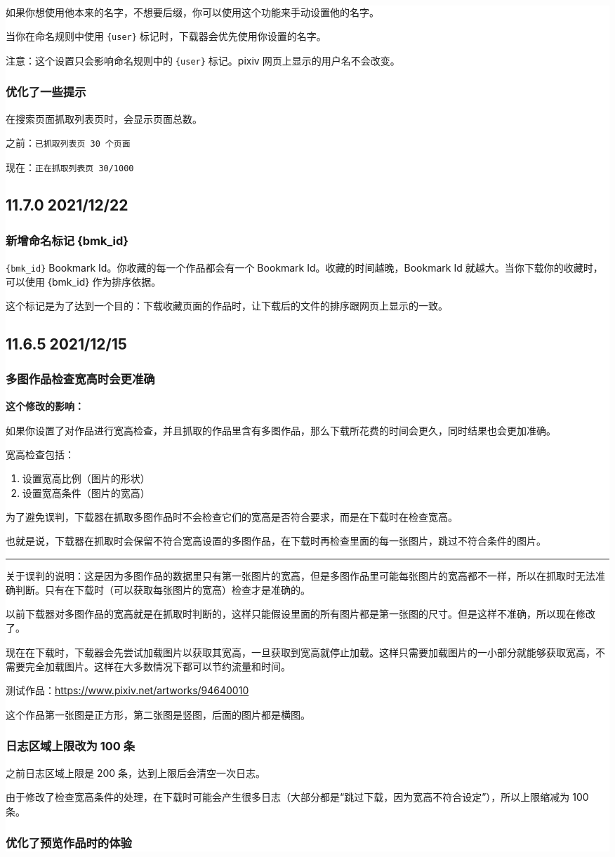 如果你想使用他本来的名字，不想要后缀，你可以使用这个功能来手动设置他的名字。

当你在命名规则中使用 `{user}` 标记时，下载器会优先使用你设置的名字。

注意：这个设置只会影响命名规则中的 `{user}` 标记。pixiv 网页上显示的用户名不会改变。

### 优化了一些提示

在搜索页面抓取列表页时，会显示页面总数。

之前：`已抓取列表页 30 个页面`

现在：`正在抓取列表页 30/1000`

## 11.7.0 2021/12/22

### 新增命名标记 {bmk_id}

`{bmk_id}` Bookmark Id。你收藏的每一个作品都会有一个 Bookmark Id。收藏的时间越晚，Bookmark Id 就越大。当你下载你的收藏时，可以使用 {bmk_id} 作为排序依据。

这个标记是为了达到一个目的：下载收藏页面的作品时，让下载后的文件的排序跟网页上显示的一致。

## 11.6.5 2021/12/15

### 多图作品检查宽高时会更准确

**这个修改的影响：**

如果你设置了对作品进行宽高检查，并且抓取的作品里含有多图作品，那么下载所花费的时间会更久，同时结果也会更加准确。

宽高检查包括：
1. 设置宽高比例（图片的形状）
2. 设置宽高条件（图片的宽高）

为了避免误判，下载器在抓取多图作品时不会检查它们的宽高是否符合要求，而是在下载时在检查宽高。

也就是说，下载器在抓取时会保留不符合宽高设置的多图作品，在下载时再检查里面的每一张图片，跳过不符合条件的图片。

-------

关于误判的说明：这是因为多图作品的数据里只有第一张图片的宽高，但是多图作品里可能每张图片的宽高都不一样，所以在抓取时无法准确判断。只有在下载时（可以获取每张图片的宽高）检查才是准确的。

以前下载器对多图作品的宽高就是在抓取时判断的，这样只能假设里面的所有图片都是第一张图的尺寸。但是这样不准确，所以现在修改了。

现在在下载时，下载器会先尝试加载图片以获取其宽高，一旦获取到宽高就停止加载。这样只需要加载图片的一小部分就能够获取宽高，不需要完全加载图片。这样在大多数情况下都可以节约流量和时间。

测试作品：https://www.pixiv.net/artworks/94640010

这个作品第一张图是正方形，第二张图是竖图，后面的图片都是横图。

### 日志区域上限改为 100 条

之前日志区域上限是 200 条，达到上限后会清空一次日志。

由于修改了检查宽高条件的处理，在下载时可能会产生很多日志（大部分都是“跳过下载，因为宽高不符合设定”），所以上限缩减为 100 条。

### 优化了预览作品时的体验
